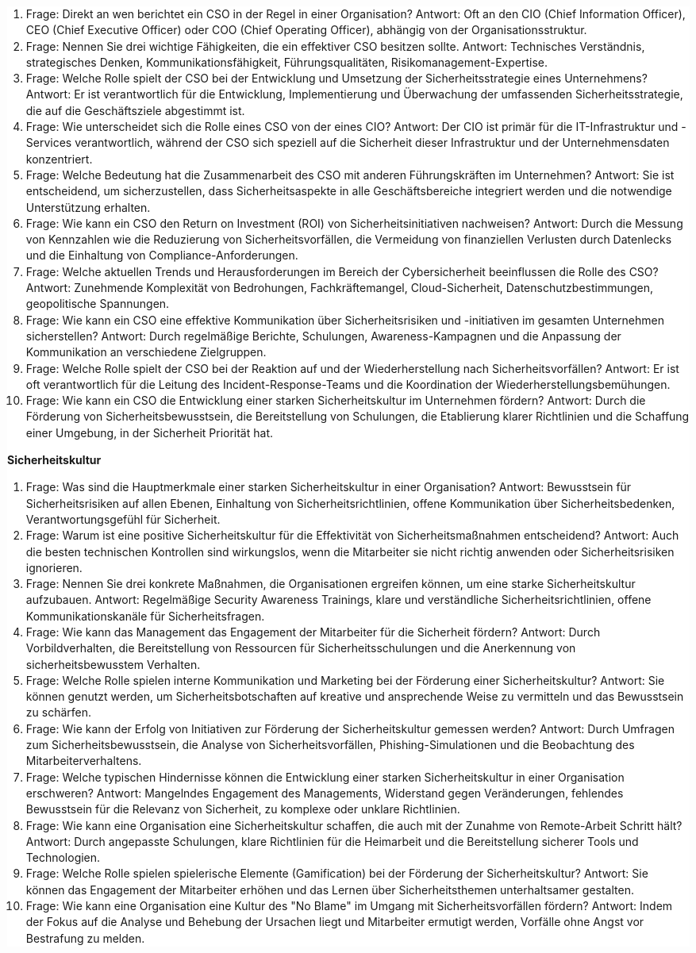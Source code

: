 1. Frage: Direkt an wen berichtet ein CSO in der Regel in einer Organisation? Antwort: Oft an den CIO (Chief Information Officer), CEO (Chief Executive Officer) oder COO (Chief Operating Officer), abhängig von der Organisationsstruktur.
2. Frage: Nennen Sie drei wichtige Fähigkeiten, die ein effektiver CSO besitzen sollte. Antwort: Technisches Verständnis, strategisches Denken, Kommunikationsfähigkeit, Führungsqualitäten, Risikomanagement-Expertise.
3. Frage: Welche Rolle spielt der CSO bei der Entwicklung und Umsetzung der Sicherheitsstrategie eines Unternehmens? Antwort: Er ist verantwortlich für die Entwicklung, Implementierung und Überwachung der umfassenden Sicherheitsstrategie, die auf die Geschäftsziele abgestimmt ist.
4. Frage: Wie unterscheidet sich die Rolle eines CSO von der eines CIO? Antwort: Der CIO ist primär für die IT-Infrastruktur und -Services verantwortlich, während der CSO sich speziell auf die Sicherheit dieser Infrastruktur und der Unternehmensdaten konzentriert.
5. Frage: Welche Bedeutung hat die Zusammenarbeit des CSO mit anderen Führungskräften im Unternehmen? Antwort: Sie ist entscheidend, um sicherzustellen, dass Sicherheitsaspekte in alle Geschäftsbereiche integriert werden und die notwendige Unterstützung erhalten.
6. Frage: Wie kann ein CSO den Return on Investment (ROI) von Sicherheitsinitiativen nachweisen? Antwort: Durch die Messung von Kennzahlen wie die Reduzierung von Sicherheitsvorfällen, die Vermeidung von finanziellen Verlusten durch Datenlecks und die Einhaltung von Compliance-Anforderungen.
7. Frage: Welche aktuellen Trends und Herausforderungen im Bereich der Cybersicherheit beeinflussen die Rolle des CSO? Antwort: Zunehmende Komplexität von Bedrohungen, Fachkräftemangel, Cloud-Sicherheit, Datenschutzbestimmungen, geopolitische Spannungen.
8. Frage: Wie kann ein CSO eine effektive Kommunikation über Sicherheitsrisiken und -initiativen im gesamten Unternehmen sicherstellen? Antwort: Durch regelmäßige Berichte, Schulungen, Awareness-Kampagnen und die Anpassung der Kommunikation an verschiedene Zielgruppen.
9. Frage: Welche Rolle spielt der CSO bei der Reaktion auf und der Wiederherstellung nach Sicherheitsvorfällen? Antwort: Er ist oft verantwortlich für die Leitung des Incident-Response-Teams und die Koordination der Wiederherstellungsbemühungen.
10. Frage: Wie kann ein CSO die Entwicklung einer starken Sicherheitskultur im Unternehmen fördern? Antwort: Durch die Förderung von Sicherheitsbewusstsein, die Bereitstellung von Schulungen, die Etablierung klarer Richtlinien und die Schaffung einer Umgebung, in der Sicherheit Priorität hat.

**Sicherheitskultur**

1. Frage: Was sind die Hauptmerkmale einer starken Sicherheitskultur in einer Organisation? Antwort: Bewusstsein für Sicherheitsrisiken auf allen Ebenen, Einhaltung von Sicherheitsrichtlinien, offene Kommunikation über Sicherheitsbedenken, Verantwortungsgefühl für Sicherheit.
2. Frage: Warum ist eine positive Sicherheitskultur für die Effektivität von Sicherheitsmaßnahmen entscheidend? Antwort: Auch die besten technischen Kontrollen sind wirkungslos, wenn die Mitarbeiter sie nicht richtig anwenden oder Sicherheitsrisiken ignorieren.
3. Frage: Nennen Sie drei konkrete Maßnahmen, die Organisationen ergreifen können, um eine starke Sicherheitskultur aufzubauen. Antwort: Regelmäßige Security Awareness Trainings, klare und verständliche Sicherheitsrichtlinien, offene Kommunikationskanäle für Sicherheitsfragen.
4. Frage: Wie kann das Management das Engagement der Mitarbeiter für die Sicherheit fördern? Antwort: Durch Vorbildverhalten, die Bereitstellung von Ressourcen für Sicherheitsschulungen und die Anerkennung von sicherheitsbewusstem Verhalten.
5. Frage: Welche Rolle spielen interne Kommunikation und Marketing bei der Förderung einer Sicherheitskultur? Antwort: Sie können genutzt werden, um Sicherheitsbotschaften auf kreative und ansprechende Weise zu vermitteln und das Bewusstsein zu schärfen.
6. Frage: Wie kann der Erfolg von Initiativen zur Förderung der Sicherheitskultur gemessen werden? Antwort: Durch Umfragen zum Sicherheitsbewusstsein, die Analyse von Sicherheitsvorfällen, Phishing-Simulationen und die Beobachtung des Mitarbeiterverhaltens.
7. Frage: Welche typischen Hindernisse können die Entwicklung einer starken Sicherheitskultur in einer Organisation erschweren? Antwort: Mangelndes Engagement des Managements, Widerstand gegen Veränderungen, fehlendes Bewusstsein für die Relevanz von Sicherheit, zu komplexe oder unklare Richtlinien.
8. Frage: Wie kann eine Organisation eine Sicherheitskultur schaffen, die auch mit der Zunahme von Remote-Arbeit Schritt hält? Antwort: Durch angepasste Schulungen, klare Richtlinien für die Heimarbeit und die Bereitstellung sicherer Tools und Technologien.
9. Frage: Welche Rolle spielen spielerische Elemente (Gamification) bei der Förderung der Sicherheitskultur? Antwort: Sie können das Engagement der Mitarbeiter erhöhen und das Lernen über Sicherheitsthemen unterhaltsamer gestalten.
10. Frage: Wie kann eine Organisation eine Kultur des "No Blame" im Umgang mit Sicherheitsvorfällen fördern? Antwort: Indem der Fokus auf die Analyse und Behebung der Ursachen liegt und Mitarbeiter ermutigt werden, Vorfälle ohne Angst vor Bestrafung zu melden.
